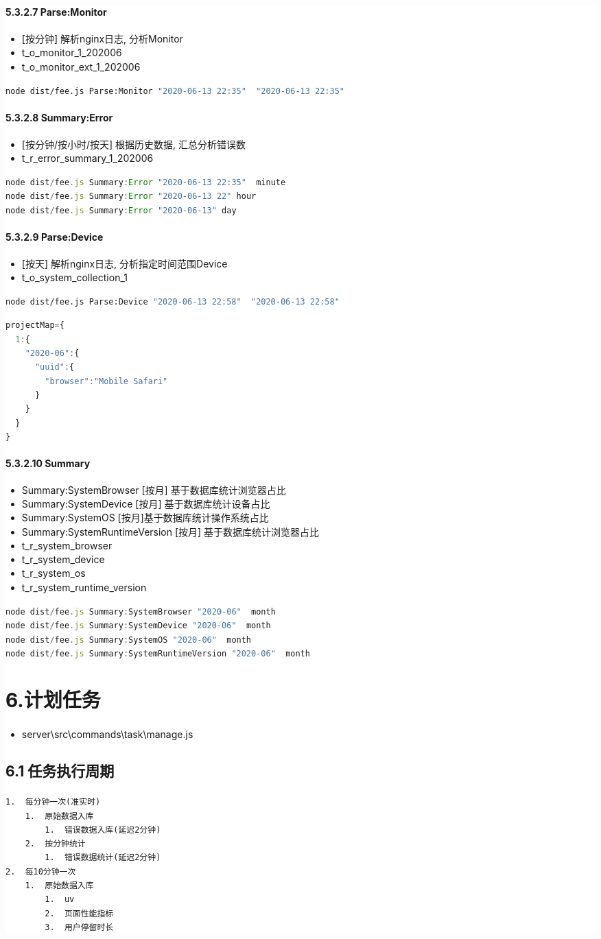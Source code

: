 #### 5.3.2.7 Parse:Monitor
- [按分钟] 解析nginx日志, 分析Monitor
- t_o_monitor_1_202006
- t_o_monitor_ext_1_202006
```bash
node dist/fee.js Parse:Monitor "2020-06-13 22:35"  "2020-06-13 22:35"
```
#### 5.3.2.8 Summary:Error
- [按分钟/按小时/按天] 根据历史数据, 汇总分析错误数
- t_r_error_summary_1_202006
```js
node dist/fee.js Summary:Error "2020-06-13 22:35"  minute
node dist/fee.js Summary:Error "2020-06-13 22" hour
node dist/fee.js Summary:Error "2020-06-13" day
```
#### 5.3.2.9 Parse:Device
- [按天] 解析nginx日志, 分析指定时间范围Device
- t_o_system_collection_1
```bash
node dist/fee.js Parse:Device "2020-06-13 22:58"  "2020-06-13 22:58"
```
```js
projectMap={
  1:{
    "2020-06":{
      "uuid":{
        "browser":"Mobile Safari"
      }
    }
  }
}
```
#### 5.3.2.10 Summary
- Summary:SystemBrowser [按月] 基于数据库统计浏览器占比
- Summary:SystemDevice [按月] 基于数据库统计设备占比
- Summary:SystemOS [按月]基于数据库统计操作系统占比
- Summary:SystemRuntimeVersion [按月] 基于数据库统计浏览器占比
- t_r_system_browser
- t_r_system_device
- t_r_system_os
- t_r_system_runtime_version
```js
node dist/fee.js Summary:SystemBrowser "2020-06"  month
node dist/fee.js Summary:SystemDevice "2020-06"  month
node dist/fee.js Summary:SystemOS "2020-06"  month
node dist/fee.js Summary:SystemRuntimeVersion "2020-06"  month
```
# 6.计划任务
- server\src\commands\task\manage.js
## 6.1 任务执行周期
```
1.  每分钟一次(准实时)
    1.  原始数据入库
        1.  错误数据入库(延迟2分钟)
    2.  按分钟统计
        1.  错误数据统计(延迟2分钟)
2.  每10分钟一次
    1.  原始数据入库
        1.  uv
        2.  页面性能指标
        3.  用户停留时长
```